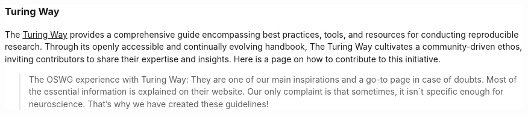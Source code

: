 ### Turing Way
The [Turing Way](https://book.the-turing-way.org/index.html) provides a comprehensive guide encompassing best practices, tools, and resources for conducting reproducible research. Through its openly accessible and continually evolving handbook, The Turing Way cultivates a community-driven ethos, inviting contributors to share their expertise and insights. Here is a page on how to contribute to this initiative.

>The OSWG experience with Turing Way: They are one of our main inspirations and a go-to page in case of doubts. Most of the essential information is explained on their website. Our only complaint is that sometimes, it isn´t specific enough for neuroscience. That’s why we have created these guidelines! 

